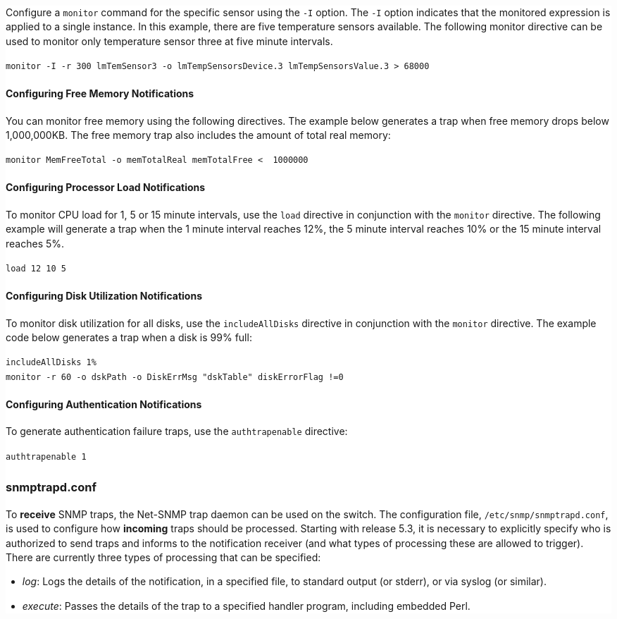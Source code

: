 Configure a `monitor` command for the specific sensor using the `-I`
option. The `-I` option indicates that the monitored expression is
applied to a single instance. In this example, there are five
temperature sensors available. The following monitor directive can be
used to monitor only temperature sensor three at five minute intervals.

    monitor -I -r 300 lmTemSensor3 -o lmTempSensorsDevice.3 lmTempSensorsValue.3 > 68000

#### <span>Configuring Free Memory Notifications</span>

You can monitor free memory using the following directives. The example
below generates a trap when free memory drops below 1,000,000KB. The
free memory trap also includes the amount of total real memory:

    monitor MemFreeTotal -o memTotalReal memTotalFree <  1000000

#### <span>Configuring Processor Load Notifications</span>

To monitor CPU load for 1, 5 or 15 minute intervals, use the `load`
directive in conjunction with the `monitor` directive. The following
example will generate a trap when the 1 minute interval reaches 12%, the
5 minute interval reaches 10% or the 15 minute interval reaches 5%.

    load 12 10 5

#### <span>Configuring Disk Utilization Notifications</span>

To monitor disk utilization for all disks, use the `includeAllDisks`
directive in conjunction with the `monitor` directive. The example code
below generates a trap when a disk is 99% full:

    includeAllDisks 1%
    monitor -r 60 -o dskPath -o DiskErrMsg "dskTable" diskErrorFlag !=0

#### <span>Configuring Authentication Notifications</span>

To generate authentication failure traps, use the `authtrapenable`
directive:

    authtrapenable 1

### <span>snmptrapd.conf</span>

To **receive** SNMP traps, the Net-SNMP trap daemon can be used on the
switch. The configuration file, `/etc/snmp/snmptrapd.conf`, is used to
configure how **incoming** traps should be processed. Starting with
release 5.3, it is necessary to explicitly specify who is authorized to
send traps and informs to the notification receiver (and what types of
processing these are allowed to trigger). There are currently three
types of processing that can be specified:

  - *log*: Logs the details of the notification, in a specified file, to
    standard output (or stderr), or via syslog (or similar).

  - *execute*: Passes the details of the trap to a specified handler
    program, including embedded Perl.

